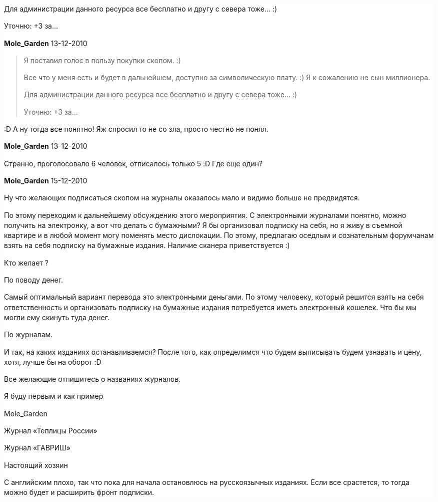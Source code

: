 Для администрации данного ресурса все бесплатно и другу с севера тоже... :)

Уточню: +3 за... 


**Mole_Garden** 13-12-2010

> Я поставил голос в пользу покупки скопом. :)
> 
> Все что у меня есть и будет в дальнейшем, доступно за символическую плату. :) Я к сожалению не сын миллионера. 
> 
> Для администрации данного ресурса все бесплатно и другу с севера тоже... :)
> 
> Уточню: +3 за...

 :D А ну тогда все понятно! Яж спросил то не со зла, просто честно не понял. 


**Mole_Garden** 13-12-2010

Странно, проголосовало 6 человек, отписалось только 5 :D Где еще один? 


**Mole_Garden** 15-12-2010

Ну что желающих подписаться скопом на журналы оказалось мало и видимо больше не предвидятся.

По этому переходим к дальнейшему обсуждению этого мероприятия. С электронными журналами понятно, можно получить на электронку, а вот что делать с бумажными? Я бы организовал подписку на себя, но я живу в съемной квартире и в любой момент могу поменять место дислокации. По этому, предлагаю оседлым и сознательным форумчанам взять на себя подписку на бумажные издания. Наличие сканера приветствуется :)

Кто желает ? 

По поводу денег. 

Самый оптимальный вариант перевода это электронными деньгами. По этому человеку, который решится взять на себя ответственность и организовать подписку на бумажные издания потребуется иметь электронный кошелек. Что бы мы могли ему скинуть туда денег.

По журналам. 

И так, на каких изданиях останавливаемся? После того, как определимся что будем выписывать будем узнавать и цену, хотя, лучше бы на оборот :D

Все желающие отпишитесь о названиях журналов.

Я буду первым и как пример

Mole_Garden

Журнал «Теплицы России» 

Журнал «ГАВРИШ»

Настоящий хозяин

С английским плохо, так что пока для начала остановлюсь на русскоязычных изданиях. Если все срастется, то тогда можно будет и расширить фронт подписки. 
